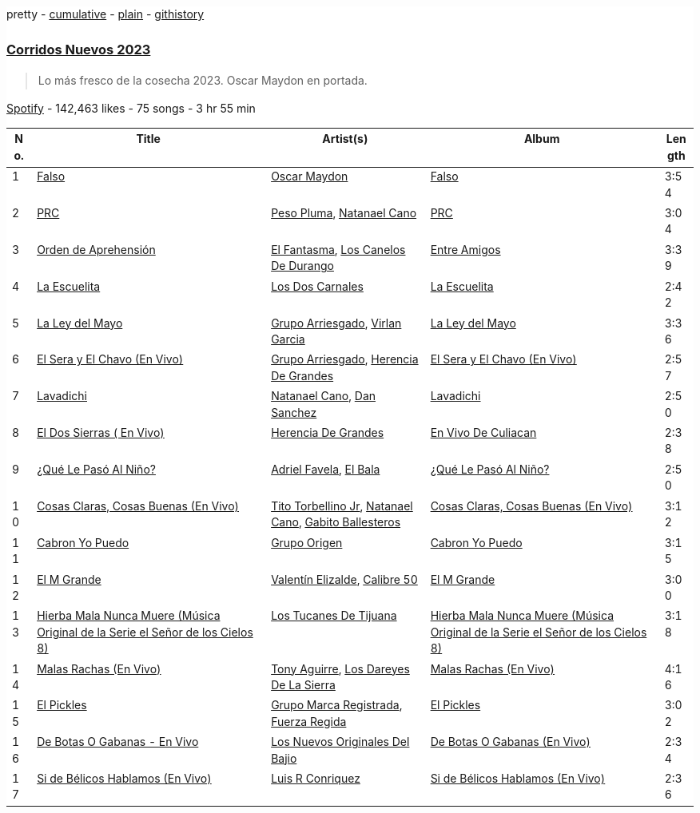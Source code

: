 pretty - [cumulative](/playlists/cumulative/37i9dQZF1DWWX93cOoPbrf.md) - [plain](/playlists/plain/37i9dQZF1DWWX93cOoPbrf) - [githistory](https://github.githistory.xyz/mackorone/spotify-playlist-archive/blob/main/playlists/plain/37i9dQZF1DWWX93cOoPbrf)

### [Corridos Nuevos 2023](https://open.spotify.com/playlist/37i9dQZF1DWWX93cOoPbrf)

> Lo más fresco de la cosecha 2023\. Oscar Maydon en portada.

[Spotify](https://open.spotify.com/user/spotify) - 142,463 likes - 75 songs - 3 hr 55 min

| No. | Title | Artist(s) | Album | Length |
|---|---|---|---|---|
| 1 | [Falso](https://open.spotify.com/track/7FF8AgGRyOzjKQ4SpTVJ7D) | [Oscar Maydon](https://open.spotify.com/artist/3l9G1G9MxH6DaRhwLklaf5) | [Falso](https://open.spotify.com/album/1QATRuRMTlIEzQi9VvRm5m) | 3:54 |
| 2 | [PRC](https://open.spotify.com/track/2mpoNBkngUEwnaKoBhZ0vl) | [Peso Pluma](https://open.spotify.com/artist/12GqGscKJx3aE4t07u7eVZ), [Natanael Cano](https://open.spotify.com/artist/0elWFr7TW8piilVRYJUe4P) | [PRC](https://open.spotify.com/album/2OXBosbXT7Qs3J6vBd6IkI) | 3:04 |
| 3 | [Orden de Aprehensión](https://open.spotify.com/track/3XwPHI5g5QN41Jlt5J13QV) | [El Fantasma](https://open.spotify.com/artist/0my6Pg4I28dVcZLSpAkqhv), [Los Canelos De Durango](https://open.spotify.com/artist/4XAsg7uclewySpdLcD81LJ) | [Entre Amigos](https://open.spotify.com/album/7v1XFpws6JNWe5fwOC8vPZ) | 3:39 |
| 4 | [La Escuelita](https://open.spotify.com/track/575xf6Px5uiRiNw8RGEYy0) | [Los Dos Carnales](https://open.spotify.com/artist/25UNJbwGZSQKvz5cPLWlv3) | [La Escuelita](https://open.spotify.com/album/4ozVWvL1C5x1nwg1lj84KE) | 2:42 |
| 5 | [La Ley del Mayo](https://open.spotify.com/track/4JgF8vGk0Vp3rBOHWBMjW7) | [Grupo Arriesgado](https://open.spotify.com/artist/5NUPPRjsbXHNyVDrUESYeh), [Virlan Garcia](https://open.spotify.com/artist/0vjeBgTzYTwmYoVySJzXGD) | [La Ley del Mayo](https://open.spotify.com/album/0XCMIwN9p62x59fQn6eQTH) | 3:36 |
| 6 | [El Sera y El Chavo \(En Vivo\)](https://open.spotify.com/track/3iHjdDuhelZbJUYTKIoGEq) | [Grupo Arriesgado](https://open.spotify.com/artist/5NUPPRjsbXHNyVDrUESYeh), [Herencia De Grandes](https://open.spotify.com/artist/0ocHleb3SllGNQQcDH35Xz) | [El Sera y El Chavo \(En Vivo\)](https://open.spotify.com/album/5puwoWcEjwpboU8sWOAI6C) | 2:57 |
| 7 | [Lavadichi](https://open.spotify.com/track/1toi8pP6yhA5q4DsEtWCUm) | [Natanael Cano](https://open.spotify.com/artist/0elWFr7TW8piilVRYJUe4P), [Dan Sanchez](https://open.spotify.com/artist/1yPvnL2XGGehNiOGWzcAAG) | [Lavadichi](https://open.spotify.com/album/64Ixc7mGaDYX4fBJhirvnX) | 2:50 |
| 8 | [El Dos Sierras \( En Vivo\)](https://open.spotify.com/track/5QZDybP1fSbjHzp3gaWKk1) | [Herencia De Grandes](https://open.spotify.com/artist/0ocHleb3SllGNQQcDH35Xz) | [En Vivo De Culiacan](https://open.spotify.com/album/7aLvfvDELF2hdwC6iTKjCM) | 2:38 |
| 9 | [¿Qué Le Pasó Al Niño?](https://open.spotify.com/track/37R5l0oHzlaqTqMgNTL5VR) | [Adriel Favela](https://open.spotify.com/artist/0PrhwIWbqYFYyY2ZrkIWgI), [El Bala](https://open.spotify.com/artist/5vJg40S7jbzIIe6kEkouwY) | [¿Qué Le Pasó Al Niño?](https://open.spotify.com/album/5jVd5hzHCWDJOPO3vi2Xch) | 2:50 |
| 10 | [Cosas Claras, Cosas Buenas \(En Vivo\)](https://open.spotify.com/track/2PH9kPW7kcduUlMf1Tve36) | [Tito Torbellino Jr](https://open.spotify.com/artist/0dXXFVCw0LKzmHFrTLUaQJ), [Natanael Cano](https://open.spotify.com/artist/0elWFr7TW8piilVRYJUe4P), [Gabito Ballesteros](https://open.spotify.com/artist/6Sbl0NT50roqWvy746MfVf) | [Cosas Claras, Cosas Buenas \(En Vivo\)](https://open.spotify.com/album/15WfvkbK6C6h6zIw18XWf1) | 3:12 |
| 11 | [Cabron Yo Puedo](https://open.spotify.com/track/0mP1c16IbyvTQvNMYKZ3Mx) | [Grupo Origen](https://open.spotify.com/artist/3Ubb7uWOUwy2ahz3qu21C7) | [Cabron Yo Puedo](https://open.spotify.com/album/16fcH6jZ8UIklIhEvKG74x) | 3:15 |
| 12 | [El M Grande](https://open.spotify.com/track/4DMuDJisndgBlDGsvx5yG8) | [Valentín Elizalde](https://open.spotify.com/artist/3CAhiUHkUYT1mFtVHM9SHA), [Calibre 50](https://open.spotify.com/artist/4jogXSSvlyMkODGSZ2wc2P) | [El M Grande](https://open.spotify.com/album/3mtVCsqcqQ9N56rIeLbO5y) | 3:00 |
| 13 | [Hierba Mala Nunca Muere \(Música Original de la Serie el Señor de los Cielos 8\)](https://open.spotify.com/track/5v6jSoZb9VVYeJaiUQ8xxF) | [Los Tucanes De Tijuana](https://open.spotify.com/artist/014WIDx7H4BRCHB1faiisK) | [Hierba Mala Nunca Muere \(Música Original de la Serie el Señor de los Cielos 8\)](https://open.spotify.com/album/6gLvcZQeELJuG9Xsy30A6u) | 3:18 |
| 14 | [Malas Rachas \(En Vivo\)](https://open.spotify.com/track/3tJgIzFi8JfNNr2SukMISp) | [Tony Aguirre](https://open.spotify.com/artist/6twEaJ9RPRYiCmWapjG8xh), [Los Dareyes De La Sierra](https://open.spotify.com/artist/1ZMJSCQw8DIefcLb1FIpY0) | [Malas Rachas \(En Vivo\)](https://open.spotify.com/album/6RQExWvMa6De96hdwfxdDi) | 4:16 |
| 15 | [El Pickles](https://open.spotify.com/track/1xcFgv2NqLU17sc2ri5TTG) | [Grupo Marca Registrada](https://open.spotify.com/artist/1gW6pz5n1aK249L0GvfQCC), [Fuerza Regida](https://open.spotify.com/artist/0ys2OFYzWYB5hRDLCsBqxt) | [El Pickles](https://open.spotify.com/album/2zJwQTD8HeEMsnxVIa4ssq) | 3:02 |
| 16 | [De Botas O Gabanas \- En Vivo](https://open.spotify.com/track/7CBW962s2j5BSgsNye2YQ7) | [Los Nuevos Originales Del Bajio](https://open.spotify.com/artist/18rmI6HslUFyiOEI9xRlOg) | [De Botas O Gabanas \(En Vivo\)](https://open.spotify.com/album/4u6foLRlj8VB70D3OarBww) | 2:34 |
| 17 | [Si de Bélicos Hablamos \(En Vivo\)](https://open.spotify.com/track/2fTo0N3x8JCEy3iSVNMiHx) | [Luis R Conriquez](https://open.spotify.com/artist/0pePYDrJGk8gqMRbXrLJC8) | [Si de Bélicos Hablamos \(En Vivo\)](https://open.spotify.com/album/3l4KUKS3RgieBHWLmyjJ3Q) | 2:36 |